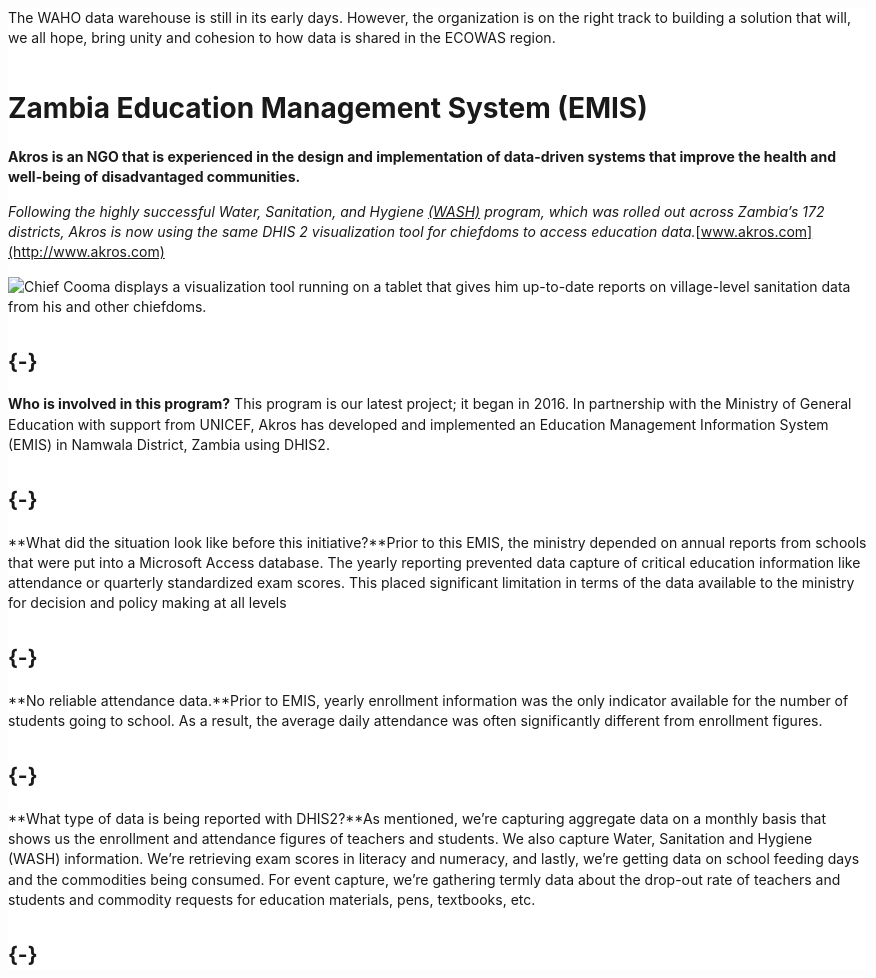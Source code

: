 The WAHO data warehouse is still in its early days. However, the organization is on the right track to building a solution that will, we all hope, bring unity and cohesion to how data is shared in the ECOWAS region.

# Zambia Education Management System (EMIS)



**Akros is an NGO that is experienced in the design and implementation of data-driven systems that improve the health and well-being of disadvantaged communities.**

_Following the highly successful Water, Sanitation, and Hygiene [(WASH)](http://dhis2.github.io/dhis2-docs/master/en/user-stories/html/user_story_akros.html) program, which was rolled out across Zambia’s 172 districts, Akros is now using the same DHIS 2 visualization tool for chiefdoms to access education data._[www.akros.com](http://www.akros.com)

![Chief Cooma displays a visualization tool running on a tablet that
gives him up-to-date reports on village-level sanitation data from his
and other chiefdoms.](resources/images/content/stories/use_cases/akros_emis2.jpg)

## {-}

**Who is involved in this program?** This program is our latest project; it began in 2016. In partnership with the Ministry of General Education with support from UNICEF, Akros has developed and implemented an Education Management Information System (EMIS) in Namwala District, Zambia using DHIS2.

## {-}

**What did the situation look like before this initiative?**Prior to this EMIS, the ministry depended on annual reports from schools that were put into a Microsoft Access database. The yearly reporting prevented data capture of critical education information like attendance or quarterly standardized exam scores. This placed significant limitation in terms of the data available to the ministry for decision and policy making at all levels

## {-}

**No reliable attendance data.**Prior to EMIS, yearly enrollment information was the only indicator available for the number of students going to school. As a result, the average daily attendance was often significantly different from enrollment figures.

## {-}

**What type of data is being reported with DHIS2?**As mentioned, we’re capturing aggregate data on a monthly basis that shows us the enrollment and attendance figures of teachers and students. We also capture Water, Sanitation and Hygiene (WASH) information. We’re retrieving exam scores in literacy and numeracy, and lastly, we’re getting data on school feeding days and the commodities being consumed. For event capture, we’re gathering termly data about the drop-out rate of teachers and students and commodity requests for education materials, pens, textbooks, etc.

## {-}
